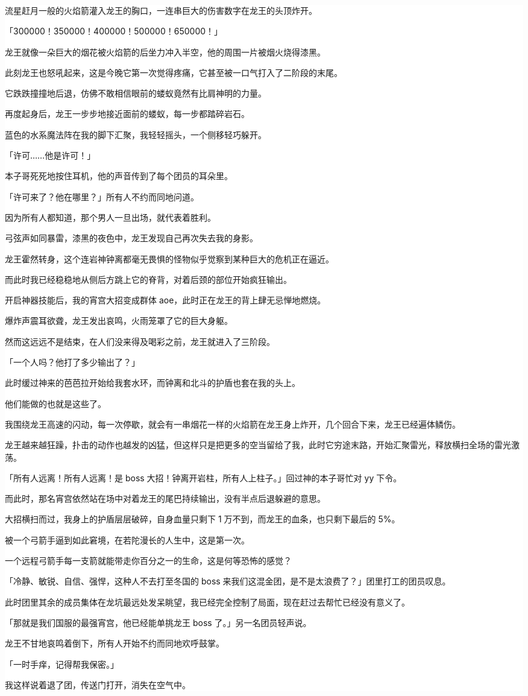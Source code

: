 流星赶月一般的火焰箭灌入龙王的胸口，一连串巨大的伤害数字在龙王的头顶炸开。

「300000！350000！400000！500000！650000！」

龙王就像一朵巨大的烟花被火焰箭的后坐力冲入半空，他的周围一片被烟火烧得漆黑。

此刻龙王也怒吼起来，这是今晚它第一次觉得疼痛，它甚至被一口气打入了二阶段的末尾。

它跌跌撞撞地后退，仿佛不敢相信眼前的蝼蚁竟然有比肩神明的力量。

再度起身后，龙王一步步地接近面前的蝼蚁，每一步都踏碎岩石。

蓝色的水系魔法阵在我的脚下汇聚，我轻轻摇头，一个侧移轻巧躲开。

「许可……他是许可！」

本子哥死死地按住耳机，他的声音传到了每个团员的耳朵里。

「许可来了？他在哪里？」所有人不约而同地问道。

因为所有人都知道，那个男人一旦出场，就代表着胜利。

弓弦声如同暴雷，漆黑的夜色中，龙王发现自己再次失去我的身影。

龙王霍然转身，这个连岩神钟离都毫无畏惧的怪物似乎觉察到某种巨大的危机正在逼近。

而此时我已经稳稳地从侧后方跳上它的脊背，对着后颈的部位开始疯狂输出。

开启神器技能后，我的宵宫大招变成群体 aoe，此时正在龙王的背上肆无忌惮地燃烧。

爆炸声震耳欲聋，龙王发出哀鸣，火雨笼罩了它的巨大身躯。

然而这远远不是结束，在人们没来得及喝彩之前，龙王就进入了三阶段。

「一个人吗？他打了多少输出了？」

此时缓过神来的芭芭拉开始给我套水环，而钟离和北斗的护盾也套在我的头上。

他们能做的也就是这些了。

我围绕龙王高速的闪动，每一次停歇，就会有一串烟花一样的火焰箭在龙王身上炸开，几个回合下来，龙王已经遍体鳞伤。

龙王越来越狂躁，扑击的动作也越发的凶猛，但这样只是把更多的空当留给了我，此时它穷途末路，开始汇聚雷光，释放横扫全场的雷光激荡。

「所有人远离！所有人远离！是 boss 大招！钟离开岩柱，所有人上柱子。」回过神的本子哥忙对 yy 下令。

而此时，那名宵宫依然站在场中对着龙王的尾巴持续输出，没有半点后退躲避的意思。

大招横扫而过，我身上的护盾层层破碎，自身血量只剩下 1 万不到，而龙王的血条，也只剩下最后的 5\%。

被一个弓箭手逼到如此窘境，在若陀漫长的人生中，这是第一次。

一个远程弓箭手每一支箭就能带走你百分之一的生命，这是何等恐怖的感觉？

「冷静、敏锐、自信、强悍，这种人不去打至冬国的 boss 来我们这混金团，是不是太浪费了？」团里打工的团员叹息。

此时团里其余的成员集体在龙坑最远处发呆眺望，我已经完全控制了局面，现在赶过去帮忙已经没有意义了。

「那就是我们国服的最强宵宫，他已经能单挑龙王 boss 了。」另一名团员轻声说。

龙王不甘地哀鸣着倒下，所有人开始不约而同地欢呼鼓掌。

「一时手痒，记得帮我保密。」

我这样说着退了团，传送门打开，消失在空气中。
